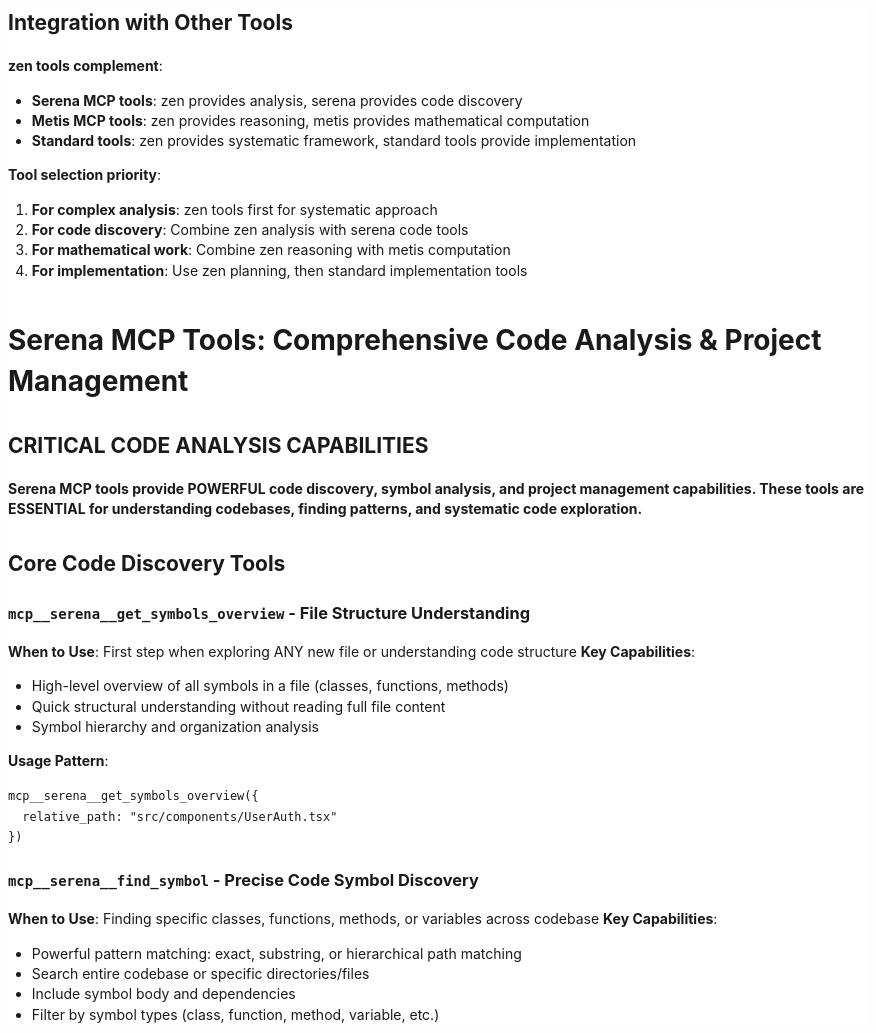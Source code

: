 ## Integration with Other Tools

**zen tools complement**:
- **Serena MCP tools**: zen provides analysis, serena provides code discovery
- **Metis MCP tools**: zen provides reasoning, metis provides mathematical computation
- **Standard tools**: zen provides systematic framework, standard tools provide implementation

**Tool selection priority**:
1. **For complex analysis**: zen tools first for systematic approach
2. **For code discovery**: Combine zen analysis with serena code tools
3. **For mathematical work**: Combine zen reasoning with metis computation
4. **For implementation**: Use zen planning, then standard implementation tools




# Serena MCP Tools: Comprehensive Code Analysis & Project Management

## CRITICAL CODE ANALYSIS CAPABILITIES

**Serena MCP tools provide POWERFUL code discovery, symbol analysis, and project management capabilities. These tools are ESSENTIAL for understanding codebases, finding patterns, and systematic code exploration.**

## Core Code Discovery Tools

### `mcp__serena__get_symbols_overview` - File Structure Understanding
**When to Use**: First step when exploring ANY new file or understanding code structure
**Key Capabilities**:
- High-level overview of all symbols in a file (classes, functions, methods)
- Quick structural understanding without reading full file content
- Symbol hierarchy and organization analysis

**Usage Pattern**:
```
mcp__serena__get_symbols_overview({
  relative_path: "src/components/UserAuth.tsx"
})
```

### `mcp__serena__find_symbol` - Precise Code Symbol Discovery
**When to Use**: Finding specific classes, functions, methods, or variables across codebase
**Key Capabilities**:
- Powerful pattern matching: exact, substring, or hierarchical path matching
- Search entire codebase or specific directories/files
- Include symbol body and dependencies
- Filter by symbol types (class, function, method, variable, etc.)
